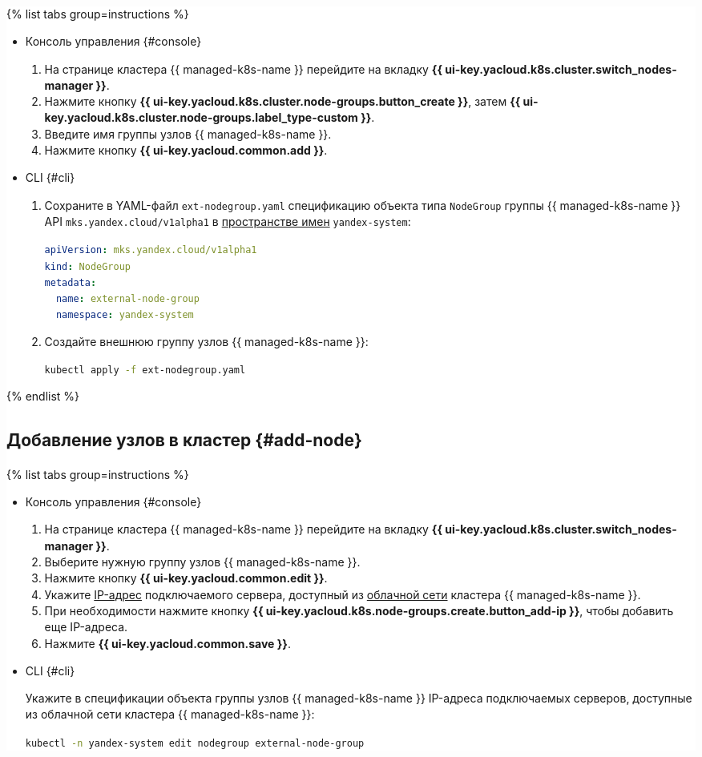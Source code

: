 {% list tabs group=instructions %}

- Консоль управления {#console}

  1. На странице кластера {{ managed-k8s-name }} перейдите на вкладку **{{ ui-key.yacloud.k8s.cluster.switch_nodes-manager }}**.
  1. Нажмите кнопку **{{ ui-key.yacloud.k8s.cluster.node-groups.button_create }}**, затем **{{ ui-key.yacloud.k8s.cluster.node-groups.label_type-custom }}**.
  1. Введите имя группы узлов {{ managed-k8s-name }}.
  1. Нажмите кнопку **{{ ui-key.yacloud.common.add }}**.

- CLI {#cli}

  1. Сохраните в YAML-файл `ext-nodegroup.yaml` спецификацию объекта типа `NodeGroup` группы {{ managed-k8s-name }} API `mks.yandex.cloud/v1alpha1` в [пространстве имен](../concepts/index.md#namespace) `yandex-system`:

     ```yaml
     apiVersion: mks.yandex.cloud/v1alpha1
     kind: NodeGroup
     metadata:
       name: external-node-group
       namespace: yandex-system
     ```

  1. Создайте внешнюю группу узлов {{ managed-k8s-name }}:

     ```bash
     kubectl apply -f ext-nodegroup.yaml
     ```

{% endlist %}

## Добавление узлов в кластер {#add-node}

{% list tabs group=instructions %}

- Консоль управления {#console}

  1. На странице кластера {{ managed-k8s-name }} перейдите на вкладку **{{ ui-key.yacloud.k8s.cluster.switch_nodes-manager }}**.
  1. Выберите нужную группу узлов {{ managed-k8s-name }}.
  1. Нажмите кнопку **{{ ui-key.yacloud.common.edit }}**.
  1. Укажите [IP-адрес](../../vpc/concepts/address.md) подключаемого сервера, доступный из [облачной сети](../../vpc/concepts/network.md#network) кластера {{ managed-k8s-name }}.
  1. При необходимости нажмите кнопку **{{ ui-key.yacloud.k8s.node-groups.create.button_add-ip }}**, чтобы добавить еще IP-адреса.
  1. Нажмите **{{ ui-key.yacloud.common.save }}**.

- CLI {#cli}

  Укажите в спецификации объекта группы узлов {{ managed-k8s-name }} IP-адреса подключаемых серверов, доступные из облачной сети кластера {{ managed-k8s-name }}:

  ```bash
  kubectl -n yandex-system edit nodegroup external-node-group
  ```
